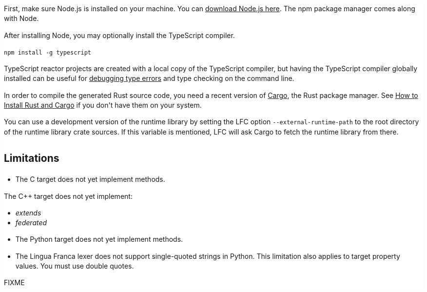 </div>

<div class="lf-ts">

First, make sure Node.js is installed on your machine. You can [download Node.js here](https://nodejs.org/en/download/). The npm package manager comes along with Node.

After installing Node, you may optionally install the TypeScript compiler.

```
npm install -g typescript
```

TypeScript reactor projects are created with a local copy of the TypeScript compiler, but having the TypeScript compiler globally installed can be useful for [debugging type errors](#debugging-type-errors) and type checking on the command line.

</div>

<div class="lf-rs">

In order to compile the generated Rust source code, you need a recent version of [Cargo](https://doc.rust-lang.org/cargo/), the Rust package manager. See [How to Install Rust and Cargo](https://doc.rust-lang.org/cargo/getting-started/installation.html) if you don't have them on your system.

You can use a development version of the runtime library by setting the LFC option `--external-runtime-path` to the root directory of the runtime library crate sources. If this variable is mentioned, LFC will ask Cargo to fetch the runtime library from there.

</div>

[comment]: <> (================= NEW SECTION =====================)

## Limitations

<div class="lf-c">

- The C target does not yet implement methods.

</div>

<div class="lf-cpp">

The C++ target does not yet implement:

- $extends$
- $federated$

</div>

<div class="lf-py">

- The Python target does not yet implement methods.

- The Lingua Franca lexer does not support single-quoted strings in Python. This limitation also applies to target property values. You must use double quotes.

</div>

<div class="lf-ts">

<span class="warning">FIXME</span>


[comment]: <> (Unfortunately, HTML has on include function, so we)
[comment]: <> (have to put all the target languages in one file.)